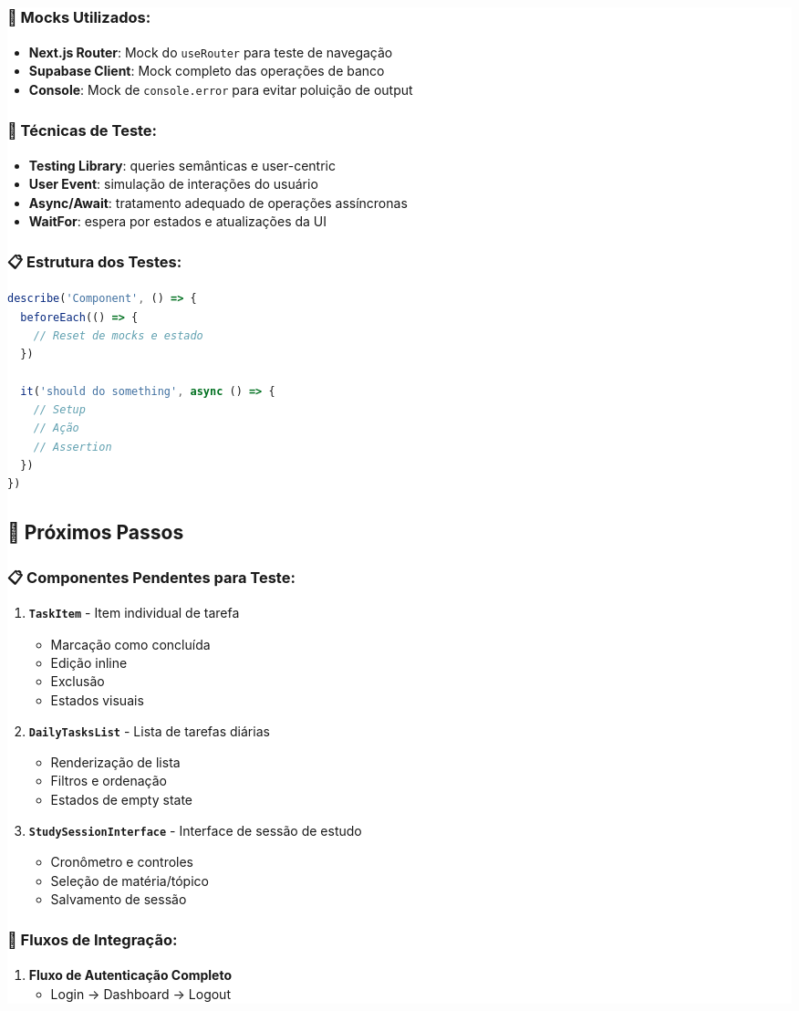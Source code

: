 ### 🔧 Mocks Utilizados:

- **Next.js Router**: Mock do `useRouter` para teste de navegação
- **Supabase Client**: Mock completo das operações de banco
- **Console**: Mock de `console.error` para evitar poluição de output

### 🧪 Técnicas de Teste:

- **Testing Library**: queries semânticas e user-centric
- **User Event**: simulação de interações do usuário
- **Async/Await**: tratamento adequado de operações assíncronas
- **WaitFor**: espera por estados e atualizações da UI

### 📋 Estrutura dos Testes:

```typescript
describe('Component', () => {
  beforeEach(() => {
    // Reset de mocks e estado
  })

  it('should do something', async () => {
    // Setup
    // Ação
    // Assertion
  })
})
```

## 🚀 Próximos Passos

### 📋 Componentes Pendentes para Teste:

1. **`TaskItem`** - Item individual de tarefa
   - Marcação como concluída
   - Edição inline
   - Exclusão
   - Estados visuais

2. **`DailyTasksList`** - Lista de tarefas diárias
   - Renderização de lista
   - Filtros e ordenação
   - Estados de empty state

3. **`StudySessionInterface`** - Interface de sessão de estudo
   - Cronômetro e controles
   - Seleção de matéria/tópico
   - Salvamento de sessão

### 🔄 Fluxos de Integração:

1. **Fluxo de Autenticação Completo**
   - Login → Dashboard → Logout

